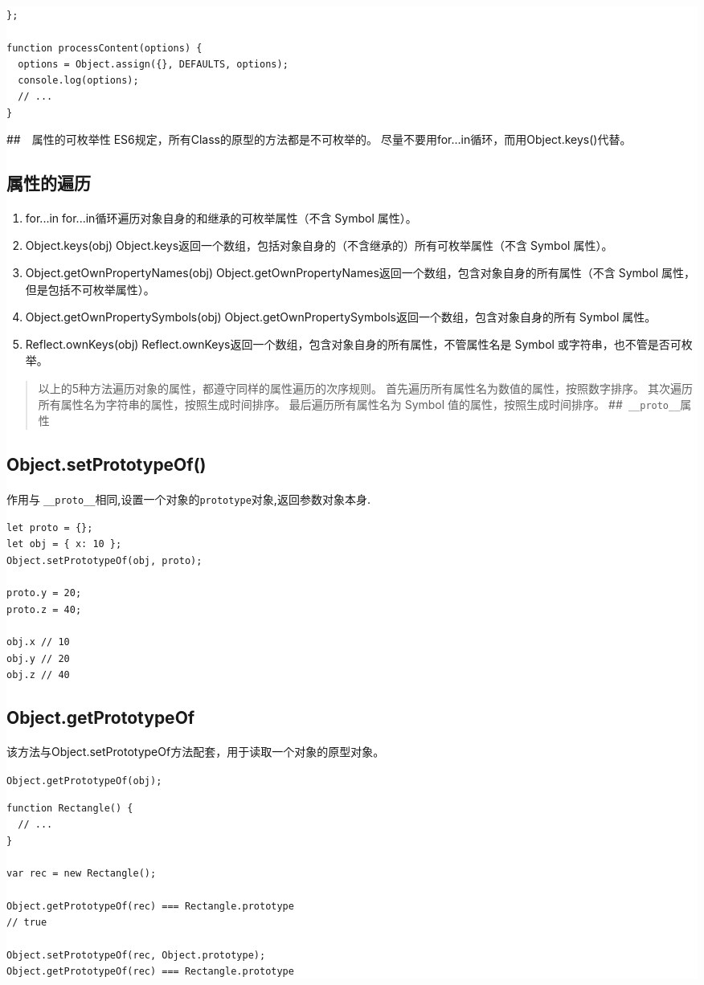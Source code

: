 ```
};

function processContent(options) {
  options = Object.assign({}, DEFAULTS, options);
  console.log(options);
  // ...
}
```
##　属性的可枚举性
ES6规定，所有Class的原型的方法都是不可枚举的。
尽量不要用for...in循环，而用Object.keys()代替。
## 属性的遍历
1. for...in
for...in循环遍历对象自身的和继承的可枚举属性（不含 Symbol 属性）。

2. Object.keys(obj)
Object.keys返回一个数组，包括对象自身的（不含继承的）所有可枚举属性（不含 Symbol 属性）。

1. Object.getOwnPropertyNames(obj)
Object.getOwnPropertyNames返回一个数组，包含对象自身的所有属性（不含 Symbol 属性，但是包括不可枚举属性）。

1. Object.getOwnPropertySymbols(obj)
Object.getOwnPropertySymbols返回一个数组，包含对象自身的所有 Symbol 属性。

1. Reflect.ownKeys(obj)
Reflect.ownKeys返回一个数组，包含对象自身的所有属性，不管属性名是 Symbol 或字符串，也不管是否可枚举。
>以上的5种方法遍历对象的属性，都遵守同样的属性遍历的次序规则。
首先遍历所有属性名为数值的属性，按照数字排序。
其次遍历所有属性名为字符串的属性，按照生成时间排序。
最后遍历所有属性名为 Symbol 值的属性，按照生成时间排序。
##` __proto__`属性
## Object.setPrototypeOf()
作用与 `__proto__`相同,设置一个对象的`prototype`对象,返回参数对象本身.
```
let proto = {};
let obj = { x: 10 };
Object.setPrototypeOf(obj, proto);

proto.y = 20;
proto.z = 40;

obj.x // 10
obj.y // 20
obj.z // 40
```
## Object.getPrototypeOf
该方法与Object.setPrototypeOf方法配套，用于读取一个对象的原型对象。

`Object.getPrototypeOf(obj);`
```
function Rectangle() {
  // ...
}

var rec = new Rectangle();

Object.getPrototypeOf(rec) === Rectangle.prototype
// true

Object.setPrototypeOf(rec, Object.prototype);
Object.getPrototypeOf(rec) === Rectangle.prototype
```